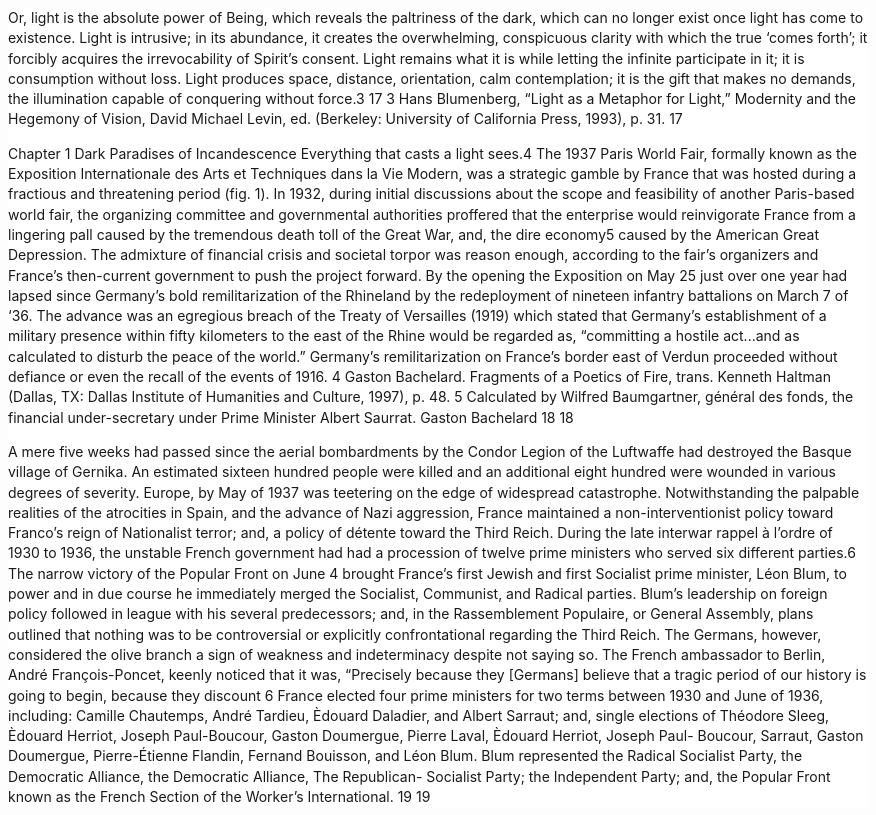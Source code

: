 Or, light is the absolute power of Being, which reveals the paltriness of the dark, which can no longer exist once light has come to existence. Light is intrusive; in its abundance, it creates the overwhelming, conspicuous clarity with which the true ‘comes forth’; it forcibly acquires the irrevocability of Spirit’s consent. Light remains what it is while letting the infinite participate in it; it is consumption without loss.
Light produces space, distance, orientation, calm contemplation; it is the gift that makes no demands, the illumination capable of conquering without force.3
17
 3 Hans Blumenberg, “Light as a Metaphor for Light,” Modernity and the Hegemony of Vision, David Michael Levin, ed. (Berkeley: University of California Press, 1993), p. 31.
17

Chapter 1
Dark Paradises of Incandescence
Everything that casts a light sees.4
The 1937 Paris World Fair, formally known as the Exposition Internationale des Arts et Techniques dans la Vie Modern, was a strategic gamble by France that was hosted during a fractious and threatening period (fig. 1). In 1932, during initial discussions about the scope and feasibility of another Paris-based world fair, the organizing committee and governmental authorities proffered that the enterprise would reinvigorate France from a lingering pall caused by the tremendous death toll of the Great War, and, the dire economy5 caused by the American Great Depression. The admixture of financial crisis and societal torpor was reason enough, according to the fair’s organizers and France’s then-current government to push the project forward. By the opening the Exposition on May 25 just over one year had lapsed since Germany’s bold remilitarization of the Rhineland by the redeployment of nineteen infantry battalions on March 7 of ‘36. The advance was an egregious breach of the Treaty of Versailles (1919) which stated that Germany’s establishment of a military presence within fifty kilometers to the east of the Rhine would be regarded as, “committing a hostile act...and as calculated to disturb the peace of the world.” Germany’s remilitarization on France’s border east of Verdun proceeded without defiance or even the recall of the events of 1916.
4 Gaston Bachelard. Fragments of a Poetics of Fire, trans. Kenneth Haltman (Dallas, TX: Dallas Institute of Humanities and Culture, 1997), p. 48.
5 Calculated by Wilfred Baumgartner, général des fonds, the financial under-secretary under Prime Minister Albert Saurrat.
Gaston Bachelard
18
 18

A mere five weeks had passed since the aerial bombardments by the Condor Legion of the Luftwaffe had destroyed the Basque village of Gernika. An estimated sixteen hundred people were killed and an additional eight hundred were wounded in various degrees of severity. Europe, by May of 1937 was teetering on the edge of widespread catastrophe. Notwithstanding the palpable realities of the atrocities in Spain, and the advance of Nazi aggression, France maintained a non-interventionist policy toward Franco’s reign of Nationalist terror; and, a policy of détente toward the Third Reich.
During the late interwar rappel à l’ordre of 1930 to 1936, the unstable French government had had a procession of twelve prime ministers who served six different parties.6 The narrow victory of the Popular Front on June 4 brought France’s first Jewish and first Socialist prime minister, Léon Blum, to power and in due course he immediately merged the Socialist, Communist, and Radical parties. Blum’s leadership on foreign policy followed in league with his several predecessors; and, in the Rassemblement Populaire, or General Assembly, plans outlined that nothing was to be controversial or explicitly confrontational regarding the Third Reich. The Germans, however, considered the olive branch a sign of weakness and indeterminacy despite not saying so. The French ambassador to Berlin, André François-Poncet, keenly noticed that it was, “Precisely because they [Germans] believe that a tragic period of our history is going to begin, because they discount
6 France elected four prime ministers for two terms between 1930 and June of 1936, including: Camille Chautemps, André Tardieu, Èdouard Daladier, and Albert Sarraut; and, single elections of Théodore Sleeg, Èdouard Herriot, Joseph Paul-Boucour, Gaston Doumergue, Pierre Laval, Èdouard Herriot, Joseph Paul- Boucour, Sarraut, Gaston Doumergue, Pierre-Étienne Flandin, Fernand Bouisson, and Léon Blum. Blum represented the Radical Socialist Party, the Democratic Alliance, the Democratic Alliance, The Republican- Socialist Party; the Independent Party; and, the Popular Front known as the French Section of the Worker’s International.
19
 19
